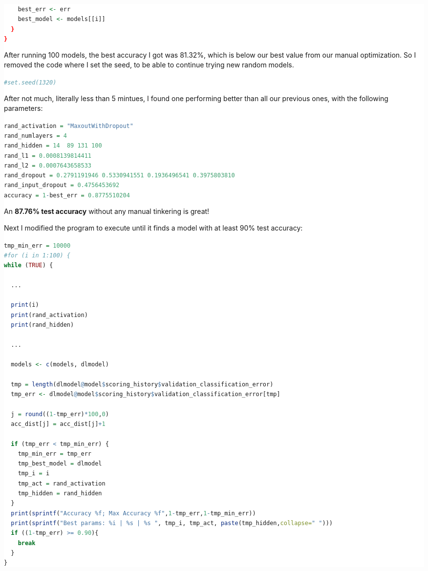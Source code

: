```r
    best_err <- err
    best_model <- models[[i]]
  }
}
```

After running 100 models, the best accuracy I got was 81.32%, which is below our best value from our manual optimization. So I removed the code where I set the seed, to be able to continue trying new random models. 

```r
#set.seed(1320)
```

After not much, literally less than 5 mintues, I found one performing better than all our previous ones, with the following parameters:

```r
rand_activation = "MaxoutWithDropout"
rand_numlayers = 4
rand_hidden = 14  89 131 100
rand_l1 = 0.0008139814411
rand_l2 = 0.0007643658533
rand_dropout = 0.2791191946 0.5330941551 0.1936496541 0.3975803810
rand_input_dropout = 0.4756453692
accuracy = 1-best_err = 0.8775510204
```

An **87.76% test accuracy** without any manual tinkering is great! 

Next I modified the program to execute until it finds a model with at least 90% test accuracy:

```r
tmp_min_err = 10000
#for (i in 1:100) {
while (TRUE) {
  
  ...

  print(i)
  print(rand_activation)
  print(rand_hidden)

  ...

  models <- c(models, dlmodel)
  
  tmp = length(dlmodel@model$scoring_history$validation_classification_error)
  tmp_err <- dlmodel@model$scoring_history$validation_classification_error[tmp]

  j = round((1-tmp_err)*100,0)
  acc_dist[j] = acc_dist[j]+1

  if (tmp_err < tmp_min_err) {
    tmp_min_err = tmp_err
    tmp_best_model = dlmodel
    tmp_i = i
    tmp_act = rand_activation
    tmp_hidden = rand_hidden
  }
  print(sprintf("Accuracy %f; Max Accuracy %f",1-tmp_err,1-tmp_min_err))
  print(sprintf("Best params: %i | %s | %s ", tmp_i, tmp_act, paste(tmp_hidden,collapse=" ")))
  if ((1-tmp_err) >= 0.90){
    break
  }
}
```
